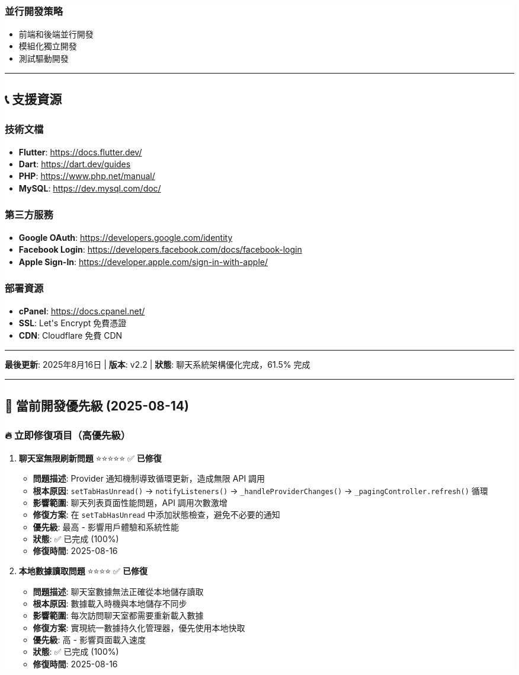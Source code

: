 ### 並行開發策略
- 前端和後端並行開發
- 模組化獨立開發
- 測試驅動開發

---

## 📞 支援資源

### 技術文檔
- **Flutter**: https://docs.flutter.dev/
- **Dart**: https://dart.dev/guides
- **PHP**: https://www.php.net/manual/
- **MySQL**: https://dev.mysql.com/doc/

### 第三方服務
- **Google OAuth**: https://developers.google.com/identity
- **Facebook Login**: https://developers.facebook.com/docs/facebook-login
- **Apple Sign-In**: https://developer.apple.com/sign-in-with-apple/

### 部署資源
- **cPanel**: https://docs.cpanel.net/
- **SSL**: Let's Encrypt 免費憑證
- **CDN**: Cloudflare 免費 CDN

---

**最後更新**: 2025年8月16日 | **版本**: v2.2 | **狀態**: 聊天系統架構優化完成，61.5% 完成 

---

## 🚨 當前開發優先級 (2025-08-14)

### 🔥 立即修復項目（高優先級）
1. **聊天室無限刷新問題** ⭐⭐⭐⭐⭐ ✅ **已修復**
   - **問題描述**: Provider 通知機制導致循環更新，造成無限 API 調用
   - **根本原因**: `setTabHasUnread()` → `notifyListeners()` → `_handleProviderChanges()` → `_pagingController.refresh()` 循環
   - **影響範圍**: 聊天列表頁面性能問題，API 調用次數激增
   - **修復方案**: 在 `setTabHasUnread` 中添加狀態檢查，避免不必要的通知
   - **優先級**: 最高 - 影響用戶體驗和系統性能
   - **狀態**: ✅ 已完成 (100%)
   - **修復時間**: 2025-08-16

2. **本地數據讀取問題** ⭐⭐⭐⭐ ✅ **已修復**
   - **問題描述**: 聊天室數據無法正確從本地儲存讀取
   - **根本原因**: 數據載入時機與本地儲存不同步
   - **影響範圍**: 每次訪問聊天室都需要重新載入數據
   - **修復方案**: 實現統一數據持久化管理器，優先使用本地快取
   - **優先級**: 高 - 影響頁面載入速度
   - **狀態**: ✅ 已完成 (100%)
   - **修復時間**: 2025-08-16
